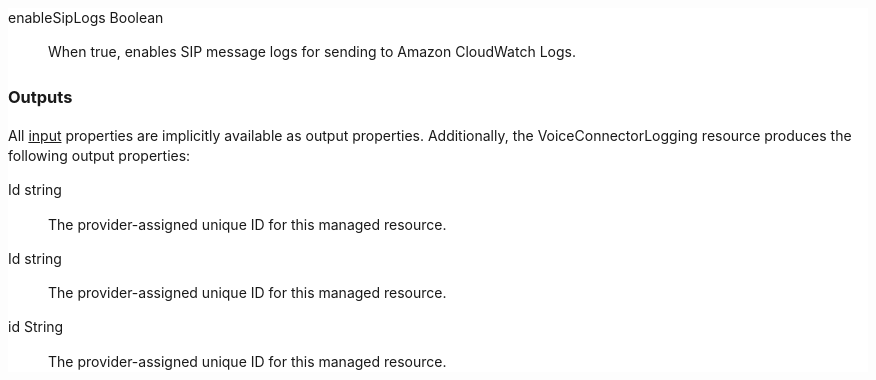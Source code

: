 <a data-swiftype-name="resource-property" data-swiftype-type="text" href="#enablesiplogs_yaml" style="color: inherit; text-decoration: inherit;">enable<wbr>Sip<wbr>Logs</a>
</span>
        <span class="property-indicator"></span>
        <span class="property-type">Boolean</span>
    </dt>
    <dd><p>When true, enables SIP message logs for sending to Amazon CloudWatch Logs.</p>
</dd></dl>
</pulumi-choosable>
</div>


### Outputs

All [input](#inputs) properties are implicitly available as output properties. Additionally, the VoiceConnectorLogging resource produces the following output properties:



<div>
<pulumi-choosable type="language" values="csharp">
<dl class="resources-properties"><dt class="property-"
            title="">
        <span id="id_csharp">
<a data-swiftype-name="resource-property" data-swiftype-type="text" href="#id_csharp" style="color: inherit; text-decoration: inherit;">Id</a>
</span>
        <span class="property-indicator"></span>
        <span class="property-type">string</span>
    </dt>
    <dd><p>The provider-assigned unique ID for this managed resource.</p>
</dd></dl>
</pulumi-choosable>
</div>

<div>
<pulumi-choosable type="language" values="go">
<dl class="resources-properties"><dt class="property-"
            title="">
        <span id="id_go">
<a data-swiftype-name="resource-property" data-swiftype-type="text" href="#id_go" style="color: inherit; text-decoration: inherit;">Id</a>
</span>
        <span class="property-indicator"></span>
        <span class="property-type">string</span>
    </dt>
    <dd><p>The provider-assigned unique ID for this managed resource.</p>
</dd></dl>
</pulumi-choosable>
</div>

<div>
<pulumi-choosable type="language" values="java">
<dl class="resources-properties"><dt class="property-"
            title="">
        <span id="id_java">
<a data-swiftype-name="resource-property" data-swiftype-type="text" href="#id_java" style="color: inherit; text-decoration: inherit;">id</a>
</span>
        <span class="property-indicator"></span>
        <span class="property-type">String</span>
    </dt>
    <dd><p>The provider-assigned unique ID for this managed resource.</p>
</dd></dl>
</pulumi-choosable>
</div>
